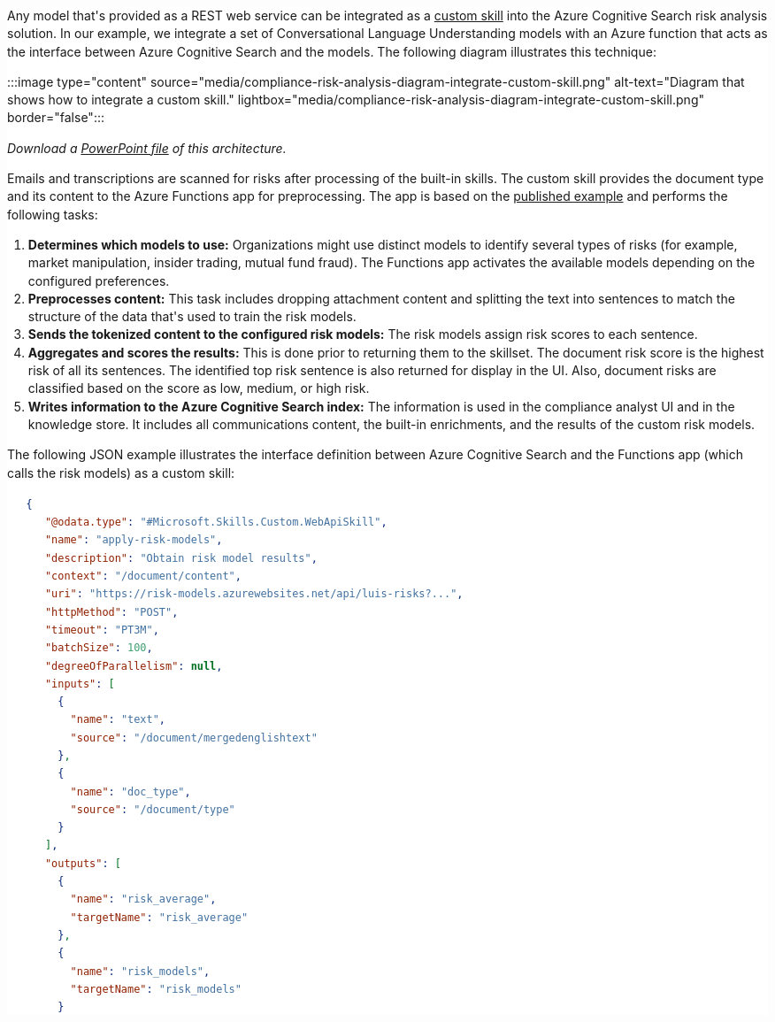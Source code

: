 Any model that's provided as a REST web service can be integrated as a [custom skill](/azure/search/cognitive-search-custom-skill-interface) into the Azure Cognitive Search risk analysis solution. In our example, we integrate a set of Conversational Language Understanding models with an Azure function that acts as the interface between Azure Cognitive Search and the models. The following diagram illustrates this technique:

:::image type="content" source="media/compliance-risk-analysis-diagram-integrate-custom-skill.png" alt-text="Diagram that shows how to integrate a custom skill." lightbox="media/compliance-risk-analysis-diagram-integrate-custom-skill.png" border="false":::

*Download a [PowerPoint file](https://arch-center.azureedge.net/US-1989213-compliance-risk-analysis.pptx) of this architecture.*

Emails and transcriptions are scanned for risks after processing of the built-in skills. The custom skill provides the document type and its content to the Azure Functions app for preprocessing. The app is based on the [published example](/azure/search/cognitive-search-custom-skill-python) and performs the following tasks:

1. **Determines which models to use:** Organizations might use distinct models to identify several types of risks (for example, market manipulation, insider trading, mutual fund fraud). The Functions app activates the available models depending on the configured preferences.
1. **Preprocesses content:** This task includes dropping attachment content and splitting the text into sentences to match the structure of the data that's used to train the risk models.
1. **Sends the tokenized content to the configured risk models:** The risk models assign risk scores to each sentence.
1. **Aggregates and scores the results:** This is done prior to returning them to the skillset. The document risk score is the highest risk of all its sentences. The identified top risk sentence is also returned for display in the UI. Also, document risks are classified based on the score as low, medium, or high risk.
1. **Writes information to the Azure Cognitive Search index:** The information is used in the compliance analyst UI and in the knowledge store. It includes all communications content, the built-in enrichments, and the results of the custom risk models.

The following JSON example illustrates the interface definition between Azure Cognitive Search and the Functions app (which calls the risk models) as a custom skill:

```json
   {
      "@odata.type": "#Microsoft.Skills.Custom.WebApiSkill",
      "name": "apply-risk-models",
      "description": "Obtain risk model results",
      "context": "/document/content",
      "uri": "https://risk-models.azurewebsites.net/api/luis-risks?...",
      "httpMethod": "POST",
      "timeout": "PT3M",
      "batchSize": 100,
      "degreeOfParallelism": null,
      "inputs": [
        {
          "name": "text",
          "source": "/document/mergedenglishtext"
        },
        {
          "name": "doc_type",
          "source": "/document/type"
        }
      ],
      "outputs": [
        {
          "name": "risk_average",
          "targetName": "risk_average"
        },
        {
          "name": "risk_models",
          "targetName": "risk_models"
        }
```